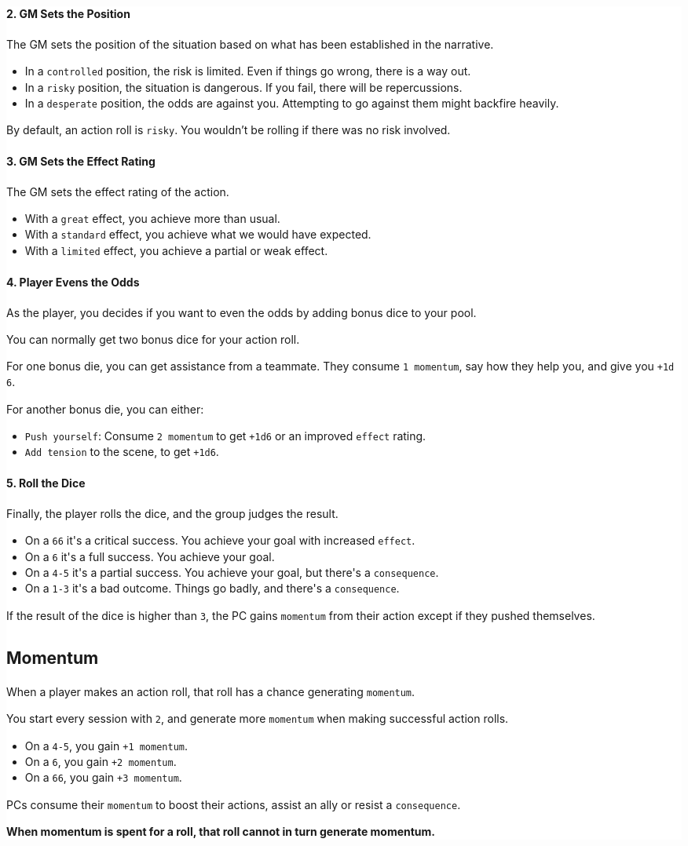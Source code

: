 #### 2. GM Sets the Position

The GM sets the position of the situation based on what has been established in the narrative.

- In a `controlled` position, the risk is limited. Even if things go wrong, there is a way out.
- In a `risky` position, the situation is dangerous. If you fail, there will be repercussions.
- In a `desperate` position, the odds are against you. Attempting to go against them might backfire heavily.

By default, an action roll is `risky`. You wouldn’t be rolling if there was no risk involved.

#### 3. GM Sets the Effect Rating

The GM sets the effect rating of the action.

- With a `great` effect, you achieve more than usual.
- With a `standard` effect, you achieve what we would have expected.
- With a `limited` effect, you achieve a partial or weak effect.

#### 4. Player Evens the Odds

As the player, you decides if you want to even the odds by adding bonus dice to your pool.

You can normally get two bonus dice for your action roll.

For one bonus die, you can get assistance from a teammate. They consume `1 momentum`, say how they help you, and give you `+1d6`.

For another bonus die, you can either:

- `Push yourself`: Consume `2 momentum` to get `+1d6` or an improved `effect` rating.
- `Add tension` to the scene, to get `+1d6`.

#### 5. Roll the Dice

Finally, the player rolls the dice, and the group judges the result.

- On a `66` it's a critical success. You achieve your goal with increased `effect`.
- On a `6` it's a full success. You achieve your goal.
- On a `4-5` it's a partial success. You achieve your goal, but there's a `consequence`.
- On a `1-3` it's a bad outcome. Things go badly, and there's a `consequence`.

If the result of the dice is higher than `3`, the PC gains `momentum` from their action except if they pushed themselves.

## Momentum

When a player makes an action roll, that roll has a chance generating `momentum`.

You start every session with `2`, and generate more `momentum` when making successful action rolls.

- On a `4-5`, you gain `+1 momentum`.
- On a `6`, you gain `+2 momentum`.
- On a `66`, you gain `+3 momentum`.

PCs consume their `momentum` to boost their actions, assist an ally or resist a `consequence`.

**When momentum is spent for a roll, that roll cannot in turn generate momentum.**
